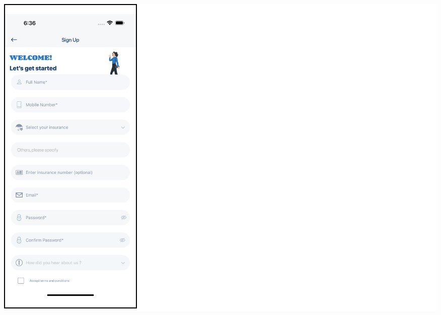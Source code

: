 <img src="Hlthera-Engage-Images/siginUpScreen.png" alt="Welcome" width="260" height="600" style="border: 2px solid black;"/>